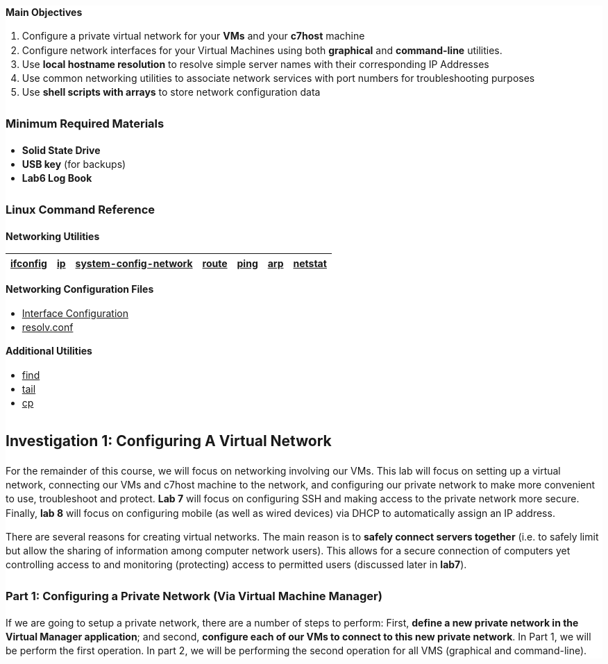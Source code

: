 **Main Objectives**

  1. Configure a private virtual network for your **VMs** and your **c7host** machine
  2. Configure network interfaces for your Virtual Machines using both **graphical** and **command-line** utilities.
  3. Use **local hostname resolution** to resolve simple server names with their corresponding IP Addresses
  4. Use common networking utilities to associate network services with port numbers for troubleshooting purposes
  5. Use **shell scripts with arrays** to store network configuration data

### Minimum Required Materials

  - **Solid State Drive**
  - **USB key** (for backups)
  - **Lab6 Log Book**

### Linux Command Reference

**Networking Utilities**

| [ifconfig](http://man7.org/linux/man-pages/man8/ifconfig.8.html) | [ip](http://man7.org/linux/man-pages/man8/ip.8.html) | [system-config-network](http://www.serverlab.ca/tutorials/linux/administration-linux/configure-centos-6-network-settings/) | [route](http://man7.org/linux/man-pages/man8/route.8.html) | [ping](http://man7.org/linux/man-pages/man8/ping.8.html) | [arp](http://man7.org/linux/man-pages/man8/arp.8.html) | [netstat](http://man7.org/linux/man-pages/man8/netstat.8.html) |
| --- | --- | --- | --- | --- | --- | --- |

**Networking Configuration Files**

  - [Interface Configuration](https://www.centos.org/docs/5/html/Deployment_Guide-en-US/s1-networkscripts-interfaces.html)
  - [resolv.conf](https://linux.die.net/man/5/resolv.conf)

**Additional Utilities**

  - [find](http://man7.org/linux/man-pages/man1/find.1.html)
  - [tail](http://man7.org/linux/man-pages/man1/tail.1.html)
  - [cp](http://man7.org/linux/man-pages/man1/cp.1.html)

## Investigation 1: Configuring A Virtual Network

For the remainder of this course, we will focus on networking involving our VMs. This lab will focus on setting up a virtual network, connecting our VMs and c7host machine to the network, and configuring our private network to make more convenient to use, troubleshoot and protect. **Lab 7** will focus on configuring SSH and making access to the private network more secure. Finally, **lab 8** will focus on configuring mobile (as well as wired devices) via DHCP to automatically assign an IP address.

There are several reasons for creating virtual networks. The main reason is to **safely connect servers together** (i.e. to safely limit but allow the sharing of information among computer network users). This allows for a secure connection of computers yet controlling access to and monitoring (protecting) access to permitted users (discussed later in **lab7**).

### Part 1: Configuring a Private Network (Via Virtual Machine Manager)

If we are going to setup a private network, there are a number of steps to perform: First, **define a new private network in the Virtual Manager application**; and second, **configure each of our VMs to connect to this new private network**. In Part 1, we will be perform the first operation. In part 2, we will be performing the second operation for all VMS (graphical and command-line).
